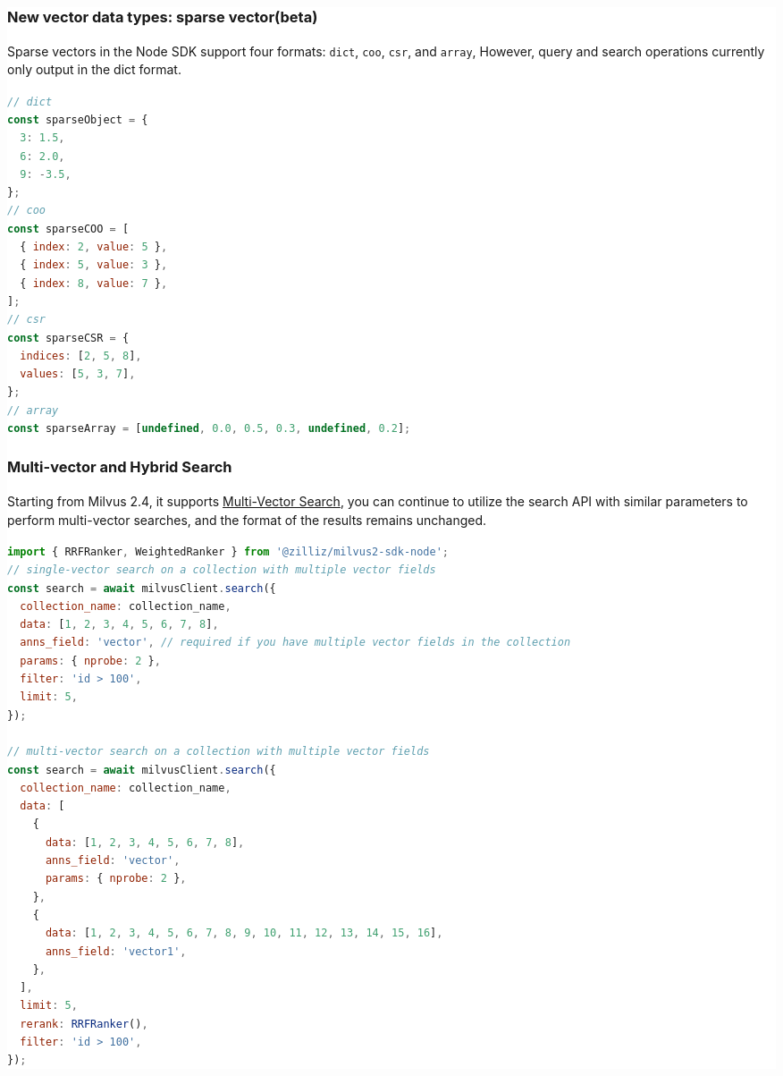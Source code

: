### New vector data types: sparse vector(beta)

Sparse vectors in the Node SDK support four formats: `dict`, `coo`, `csr`, and `array`, However, query and search operations currently only output in the dict format.

```javascript
// dict
const sparseObject = {
  3: 1.5,
  6: 2.0,
  9: -3.5,
};
// coo
const sparseCOO = [
  { index: 2, value: 5 },
  { index: 5, value: 3 },
  { index: 8, value: 7 },
];
// csr
const sparseCSR = {
  indices: [2, 5, 8],
  values: [5, 3, 7],
};
// array
const sparseArray = [undefined, 0.0, 0.5, 0.3, undefined, 0.2];
```

### Multi-vector and Hybrid Search

Starting from Milvus 2.4, it supports [Multi-Vector Search](https://milvus.io/docs/multi-vector-search.md#API-overview), you can continue to utilize the search API with similar parameters to perform multi-vector searches, and the format of the results remains unchanged.

```javascript
import { RRFRanker, WeightedRanker } from '@zilliz/milvus2-sdk-node';
// single-vector search on a collection with multiple vector fields
const search = await milvusClient.search({
  collection_name: collection_name,
  data: [1, 2, 3, 4, 5, 6, 7, 8],
  anns_field: 'vector', // required if you have multiple vector fields in the collection
  params: { nprobe: 2 },
  filter: 'id > 100',
  limit: 5,
});

// multi-vector search on a collection with multiple vector fields
const search = await milvusClient.search({
  collection_name: collection_name,
  data: [
    {
      data: [1, 2, 3, 4, 5, 6, 7, 8],
      anns_field: 'vector',
      params: { nprobe: 2 },
    },
    {
      data: [1, 2, 3, 4, 5, 6, 7, 8, 9, 10, 11, 12, 13, 14, 15, 16],
      anns_field: 'vector1',
    },
  ],
  limit: 5,
  rerank: RRFRanker(),
  filter: 'id > 100',
});
```
